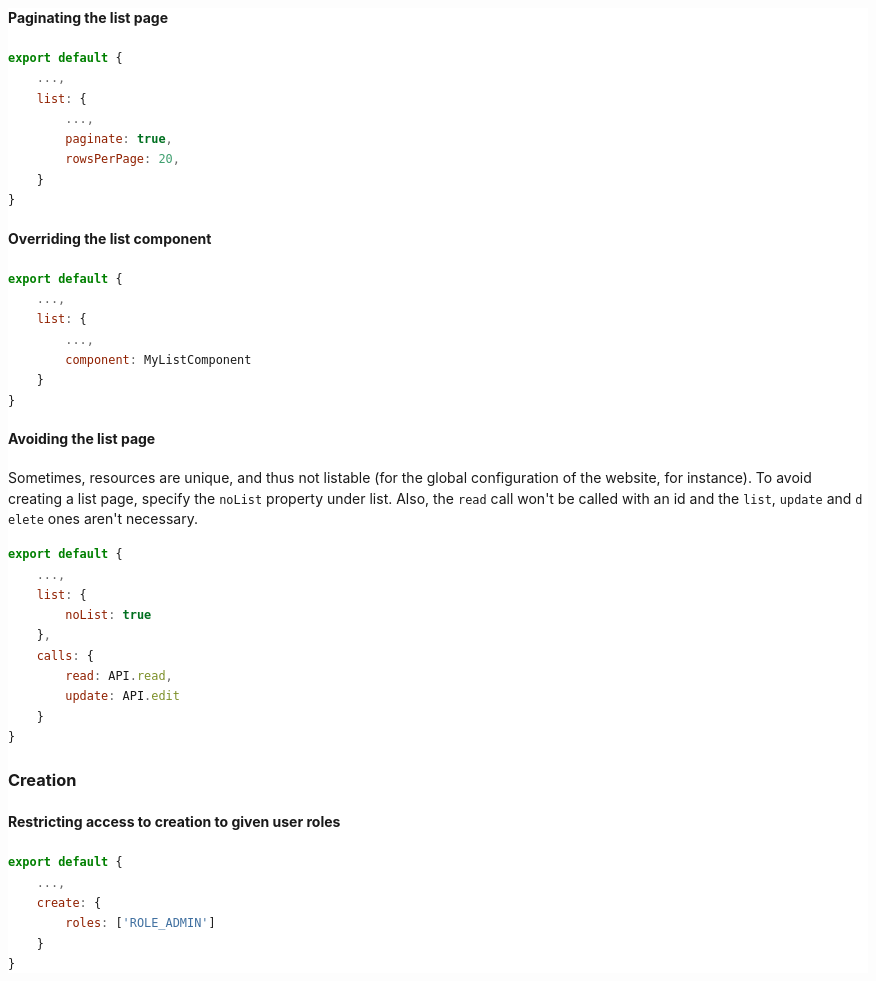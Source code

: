 #### Paginating the list page

```javascript
export default {
    ...,
    list: {
        ...,
        paginate: true,
        rowsPerPage: 20,
    }
}
```

#### Overriding the list component

```javascript
export default {
    ...,
    list: {
        ...,
        component: MyListComponent
    }
}
```

#### Avoiding the list page

Sometimes, resources are unique, and thus not listable (for the global configuration of the website, for instance). To avoid creating a list page, specify the `noList` property under list. Also, the `read` call won't be called with an id and the `list`, `update` and `delete` ones aren't necessary.

```javascript
export default {
    ...,
    list: {
        noList: true
    },
    calls: {
        read: API.read,
        update: API.edit
    }
}
```

### Creation

#### Restricting access to creation to given user roles

```javascript
export default {
    ...,
    create: {
        roles: ['ROLE_ADMIN']
    }
}
```
